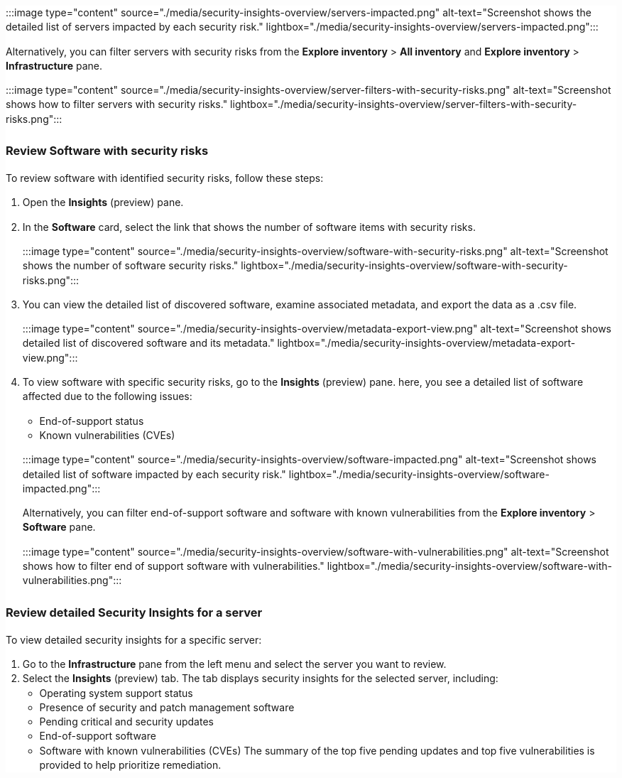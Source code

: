 :::image type="content" source="./media/security-insights-overview/servers-impacted.png" alt-text="Screenshot shows the detailed list of servers impacted by each security risk." lightbox="./media/security-insights-overview/servers-impacted.png":::

Alternatively, you can filter servers with security risks from the **Explore inventory** > **All inventory** and **Explore inventory** > **Infrastructure** pane.

:::image type="content" source="./media/security-insights-overview/server-filters-with-security-risks.png" alt-text="Screenshot shows how to filter servers with security risks." lightbox="./media/security-insights-overview/server-filters-with-security-risks.png":::

### Review Software with security risks 

To review software with identified security risks, follow these steps:

1. Open the **Insights** (preview) pane.
1. In the **Software** card, select the link that shows the number of software items with security risks.

    :::image type="content" source="./media/security-insights-overview/software-with-security-risks.png" alt-text="Screenshot shows the number of software security risks." lightbox="./media/security-insights-overview/software-with-security-risks.png":::

1. You can view the detailed list of discovered software, examine associated metadata, and export the data as a .csv file.

    :::image type="content" source="./media/security-insights-overview/metadata-export-view.png" alt-text="Screenshot shows detailed list of discovered software and its metadata." lightbox="./media/security-insights-overview/metadata-export-view.png":::


1. To view software with specific security risks, go to the **Insights** (preview) pane. here, you see a detailed list of software affected due to the following issues:

    - End-of-support status
    - Known vulnerabilities (CVEs)

    :::image type="content" source="./media/security-insights-overview/software-impacted.png" alt-text="Screenshot shows detailed list of software impacted by each security risk." lightbox="./media/security-insights-overview/software-impacted.png":::

    Alternatively, you can filter end-of-support software and software with known vulnerabilities from the **Explore inventory** > **Software** pane.

    :::image type="content" source="./media/security-insights-overview/software-with-vulnerabilities.png" alt-text="Screenshot shows how to filter end of support software with vulnerabilities." lightbox="./media/security-insights-overview/software-with-vulnerabilities.png":::

### Review detailed Security Insights for a server 

To view detailed security insights for a specific server:

1. Go to the **Infrastructure** pane from the left menu and select the server you want to review.
1. Select the **Insights** (preview) tab.
    The tab displays security insights for the selected server, including: 
    - Operating system support status
    - Presence of security and patch management software
    - Pending critical and security updates
    - End-of-support software
    - Software with known vulnerabilities (CVEs)
    The summary of the top five pending updates and top five vulnerabilities is provided to help prioritize remediation.
